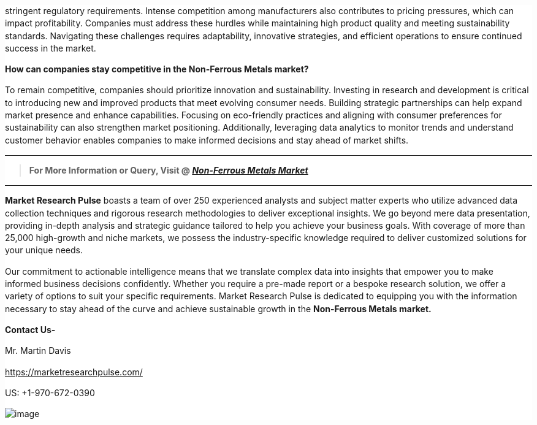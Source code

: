 stringent regulatory requirements. Intense competition among manufacturers also contributes to pricing pressures, which can impact profitability. Companies must address these hurdles while maintaining high product quality and meeting sustainability standards. Navigating these challenges requires adaptability, innovative strategies, and efficient operations to ensure continued success in the market.</p><p><strong>How can companies stay competitive in the Non-Ferrous Metals market?</strong></p><p>To remain competitive, companies should prioritize innovation and sustainability. Investing in research and development is critical to introducing new and improved products that meet evolving consumer needs. Building strategic partnerships can help expand market presence and enhance capabilities. Focusing on eco-friendly practices and aligning with consumer preferences for sustainability can also strengthen market positioning. Additionally, leveraging data analytics to monitor trends and understand customer behavior enables companies to make informed decisions and stay ahead of market shifts.</p><hr /><blockquote><p><strong>For More Information or Query, Visit @&nbsp;<em><a href="https://marketresearchpulse.com/report/37374/non-ferrous-metals-market?utm_source=Linkedin&utm_medium=0111">Non-Ferrous Metals Market</a></em></strong></p></blockquote><hr /><p><strong>Market Research Pulse</strong> boasts a team of over 250 experienced analysts and subject matter experts who utilize advanced data collection techniques and rigorous research methodologies to deliver exceptional insights. We go beyond mere data presentation, providing in-depth analysis and strategic guidance tailored to help you achieve your business goals. With coverage of more than 25,000 high-growth and niche markets, we possess the industry-specific knowledge required to deliver customized solutions for your unique needs.</p><p>Our commitment to actionable intelligence means that we translate complex data into insights that empower you to make informed business decisions confidently. Whether you require a pre-made report or a bespoke research solution, we offer a variety of options to suit your specific requirements. Market Research Pulse is dedicated to equipping you with the information necessary to stay ahead of the curve and achieve sustainable growth in the <strong>Non-Ferrous Metals market.</strong></p><p><strong>Contact Us-</strong></p><p>Mr. Martin Davis</p><p>https://marketresearchpulse.com/</p><p>US: +1-970-672-0390</p>
![image](https://github.com/user-attachments/assets/70802d33-abc5-4db7-9f5e-b1ad96855477)
